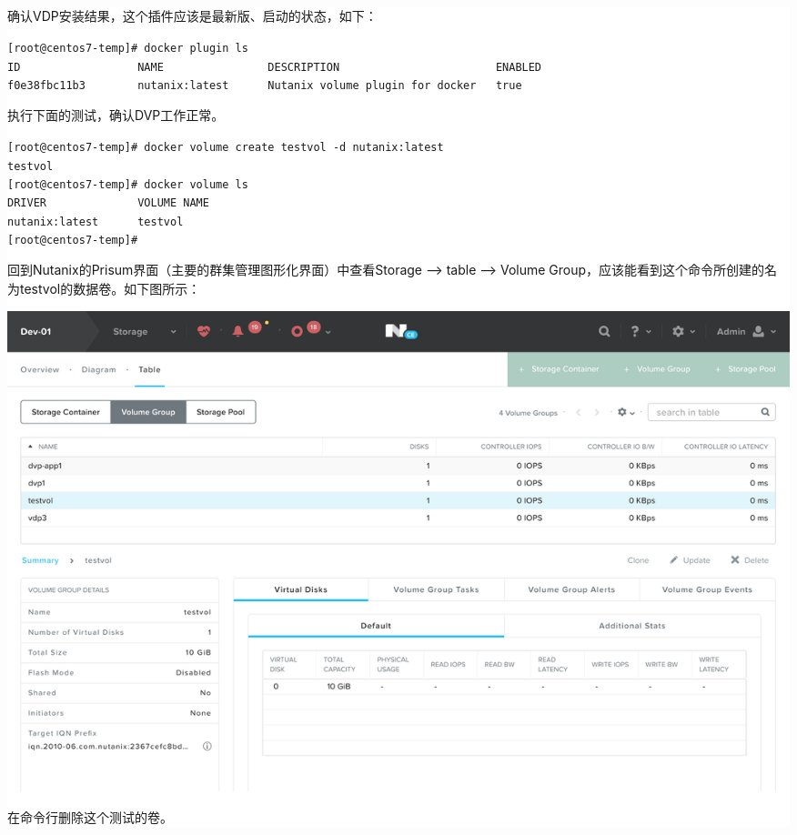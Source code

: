```
```

确认VDP安装结果，这个插件应该是最新版、启动的状态，如下：

```
[root@centos7-temp]# docker plugin ls
ID                  NAME                DESCRIPTION                        ENABLED
f0e38fbc11b3        nutanix:latest      Nutanix volume plugin for docker   true
```

执行下面的测试，确认DVP工作正常。

```
[root@centos7-temp]# docker volume create testvol -d nutanix:latest
testvol
[root@centos7-temp]# docker volume ls
DRIVER              VOLUME NAME
nutanix:latest      testvol
[root@centos7-temp]#
```

回到Nutanix的Prisum界面（主要的群集管理图形化界面）中查看Storage --> table  --> Volume Group，应该能看到这个命令所创建的名为testvol的数据卷。如下图所示：

![](/images/Screen%20Shot%202017-06-20%20at%209.07.13%20PM.png)

在命令行删除这个测试的卷。
